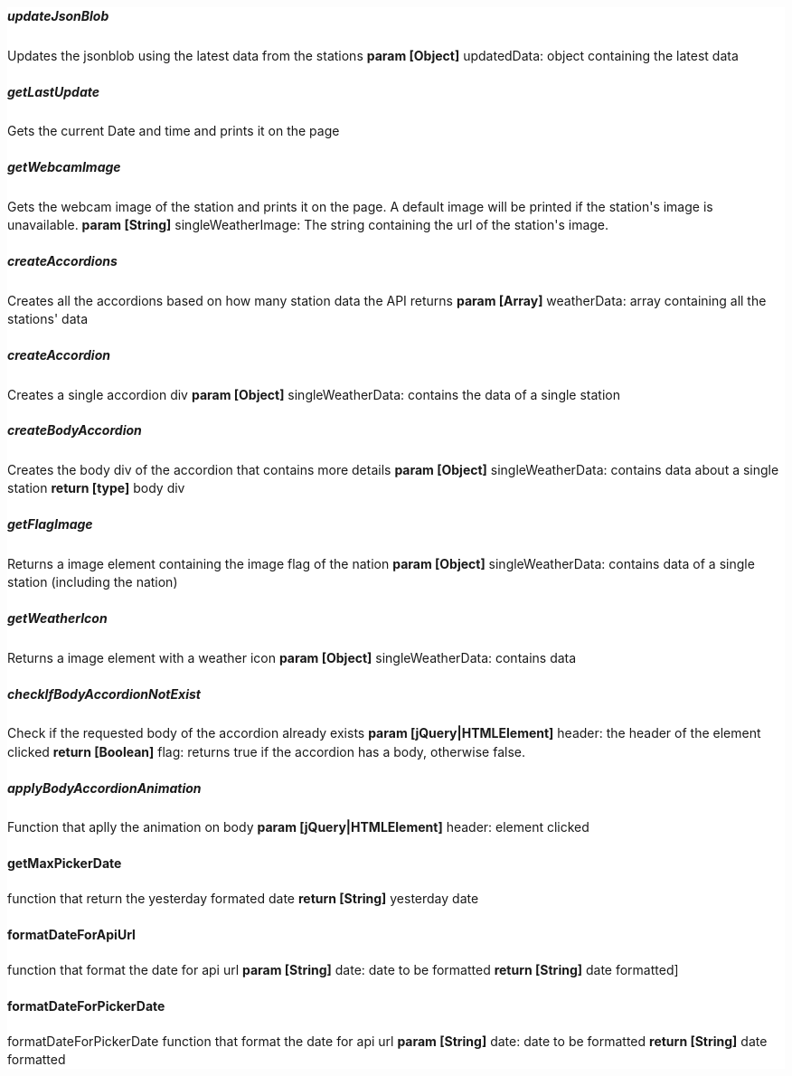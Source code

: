 ##### updateJsonBlob
Updates the jsonblob using the latest data from the stations
**param [Object]** updatedData: object containing the latest data

##### getLastUpdate
Gets the current Date and time and prints it on the page

##### getWebcamImage
Gets the webcam image of the station and prints it on the page.
A default image will be printed if the station's image is unavailable.
**param [String]** singleWeatherImage: The string containing the url of the station's image.

##### createAccordions
Creates all the accordions based on how many station data the API returns
**param [Array]** weatherData: array containing all the stations' data

##### createAccordion
Creates a single accordion div
**param [Object]** singleWeatherData: contains the data of a single station

##### createBodyAccordion
Creates the body div of the accordion that contains more details
**param [Object]** singleWeatherData: contains data about a single station
**return [type]** body div

##### getFlagImage
 Returns a image element containing the image flag of the nation
**param [Object]** singleWeatherData: contains data of a single station (including the nation)

##### getWeatherIcon
Returns a image element with a weather icon
**param [Object]** singleWeatherData: contains data

##### checkIfBodyAccordionNotExist
Check if the requested body of the accordion already exists
**param [jQuery|HTMLElement]** header: the header of the element clicked
**return [Boolean]** flag: returns true if the accordion has a body, otherwise false.

##### applyBodyAccordionAnimation
Function that aplly the animation on body
**param [jQuery|HTMLElement]** header: element clicked

#### getMaxPickerDate
function that return the yesterday formated date
**return [String]** yesterday date

#### formatDateForApiUrl
function that format the date for api url
**param  [String]** date: date to be formatted
**return [String]** date formatted]

#### formatDateForPickerDate
formatDateForPickerDate function that format the date for api url
**param  [String]** date: date to be formatted
**return [String]** date formatted
